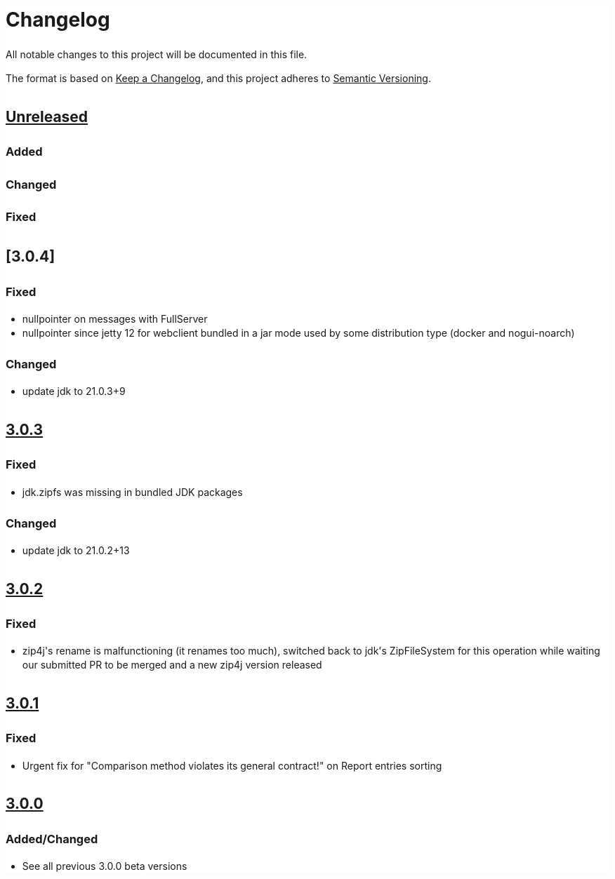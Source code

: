 # Changelog
All notable changes to this project will be documented in this file.

The format is based on [Keep a Changelog](https://keepachangelog.com/en/1.1.0/),
and this project adheres to [Semantic Versioning](https://semver.org/spec/v2.0.0.html).

## [Unreleased]
### Added
### Changed
### Fixed

## [3.0.4]
### Fixed
- nullpointer on messages with FullServer
- nullpointer since jetty 12 for webclient bundled in a jar mode used by some distribution type (docker and nogui-noarch) 

### Changed
- update jdk to 21.0.3+9


## [3.0.3]
### Fixed
- jdk.zipfs was missing in bundled JDK packages

### Changed
- update jdk to 21.0.2+13


## [3.0.2]
### Fixed
- zip4j's rename is malfunctioning (it renames too much), switched back to jdk's ZipFileSystem for this operation while waiting our submitted PR to be merged and a new zip4j version released


## [3.0.1]
### Fixed
- Urgent fix for "Comparison method violates its general contract!" on Report entries sorting 


## [3.0.0]
### Added/Changed
- See all previous 3.0.0 beta versions


[Unreleased]: https://github.com/optyfr/JRomManager/compare/3.0.4...HEAD
[3.0.3]: https://github.com/optyfr/JRomManager/compare/3.0.3...3.0.4
[3.0.3]: https://github.com/optyfr/JRomManager/compare/3.0.2...3.0.3
[3.0.2]: https://github.com/optyfr/JRomManager/compare/3.0.1...3.0.2
[3.0.1]: https://github.com/optyfr/JRomManager/compare/3.0.0...3.0.1
[3.0.0]: https://github.com/optyfr/JRomManager/compare/3.0.0-beta.20...3.0.0
[3.0.0-beta.20]: https://github.com/optyfr/JRomManager/compare/3.0.0-beta.19...3.0.0-beta.20
[3.0.0-beta.19]: https://github.com/optyfr/JRomManager/compare/3.0.0-beta.18...3.0.0-beta.19
[3.0.0-beta.18]: https://github.com/optyfr/JRomManager/compare/3.0.0-beta.17...3.0.0-beta.18
[3.0.0-beta.17]: https://github.com/optyfr/JRomManager/compare/3.0.0-beta.16...3.0.0-beta.17
[3.0.0-beta.16]: https://github.com/optyfr/JRomManager/compare/3.0.0-beta.15...3.0.0-beta.16
[3.0.0-beta.15]: https://github.com/optyfr/JRomManager/compare/3.0.0-beta.14...3.0.0-beta.15
[3.0.0-beta.14]: https://github.com/optyfr/JRomManager/compare/3.0.0-beta.13...3.0.0-beta.14
[3.0.0-beta.13]: https://github.com/optyfr/JRomManager/compare/3.0.0-beta.12...3.0.0-beta.13
[3.0.0-beta.12]: https://github.com/optyfr/JRomManager/compare/3.0.0-beta.11...3.0.0-beta.12
[3.0.0-beta.11]: https://github.com/optyfr/JRomManager/compare/3.0.0-beta.10...3.0.0-beta.11
[3.0.0-beta.10]: https://github.com/optyfr/JRomManager/compare/3.0.0-beta.9...3.0.0-beta.10
[3.0.0-beta.9]: https://github.com/optyfr/JRomManager/compare/3.0.0-beta.8...3.0.0-beta.9
[3.0.0-beta.8]: https://github.com/optyfr/JRomManager/compare/3.0.0-beta.7...3.0.0-beta.8
[3.0.0-beta.7]: https://github.com/optyfr/JRomManager/compare/3.0.0-beta.6...3.0.0-beta.7
[3.0.0-beta.6]: https://github.com/optyfr/JRomManager/compare/3.0.0-beta.5...3.0.0-beta.6
[3.0.0-beta.5]: https://github.com/optyfr/JRomManager/compare/3.0.0-beta.4...3.0.0-beta.5
[3.0.0-beta.4]: https://github.com/optyfr/JRomManager/compare/3.0.0-beta.3...3.0.0-beta.4
[3.0.0-beta.3]: https://github.com/optyfr/JRomManager/compare/3.0.0-beta.2...3.0.0-beta.3
[3.0.0-beta.2]: https://github.com/optyfr/JRomManager/compare/3.0.0-beta.1...3.0.0-beta.2
[3.0.0-beta.1]: https://github.com/optyfr/JRomManager/compare/2.5.0...3.0.0-beta.1
[2.5.0]: https://github.com/optyfr/JRomManager/compare/2.4.4...2.5.0
[2.4.4]: https://github.com/optyfr/JRomManager/compare/2.4.3...2.4.4
[2.4.3]: https://github.com/optyfr/JRomManager/compare/2.4.2...2.4.3
[2.4.2]: https://github.com/optyfr/JRomManager/compare/2.4.1...2.4.2
[2.4.1]: https://github.com/optyfr/JRomManager/compare/2.4.0...2.4.1
[2.4.0]: https://github.com/optyfr/JRomManager/compare/2.3.0...2.4.0
[2.3.0]: https://github.com/optyfr/JRomManager/compare/2.2.0...2.3.0
[2.2.0]: https://github.com/optyfr/JRomManager/compare/2.1.0...2.2.0
[2.1.0]: https://github.com/optyfr/JRomManager/compare/2.0.4...2.1.0
[2.0.4]: https://github.com/optyfr/JRomManager/compare/2.0.3...2.0.4
[2.0.3]: https://github.com/optyfr/JRomManager/compare/2.0.2...2.0.3
[2.0.2]: https://github.com/optyfr/JRomManager/compare/2.0.1...2.0.2
[2.0.1]: https://github.com/optyfr/JRomManager/compare/2.0.0...2.0.1
[2.0.0]: https://github.com/optyfr/JRomManager/compare/1.9b29...2.0.0
[1.9b29]: https://github.com/optyfr/JRomManager/compare/1.8b28...1.9b29
[1.8b28]: https://github.com/optyfr/JRomManager/compare/1.8b27...1.8b28
[1.8b27]: https://github.com/optyfr/JRomManager/compare/1.8b26...1.8b27
[1.8b26]: https://github.com/optyfr/JRomManager/compare/1.7b24...1.8b26
[1.7b24]: https://github.com/optyfr/JRomManager/compare/1.6b20...1.7b24
[1.6b20]: https://github.com/optyfr/JRomManager/compare/1.5b18...1.6b20
[1.5b18]: https://github.com/optyfr/JRomManager/compare/1.4b16...1.5b18
[1.4b16]: https://github.com/optyfr/JRomManager/compare/1.4b15...1.4b16
[1.4b15]: https://github.com/optyfr/JRomManager/compare/1.3b13...1.4b15
[1.3b13]: https://github.com/optyfr/JRomManager/compare/1.3b12...1.3b13
[1.3b12]: https://github.com/optyfr/JRomManager/compare/1.3b10...1.3b12
[1.3b10]: https://github.com/optyfr/JRomManager/compare/1.2b8...1.3b10
[1.2b8]: https://github.com/optyfr/JRomManager/compare/1.1b3...1.2b8
[1.1b3]: https://github.com/optyfr/JRomManager/compare/1.0b2...1.1b3
[1.0b2]: https://github.com/optyfr/JRomManager/releases/tag/1.0b2